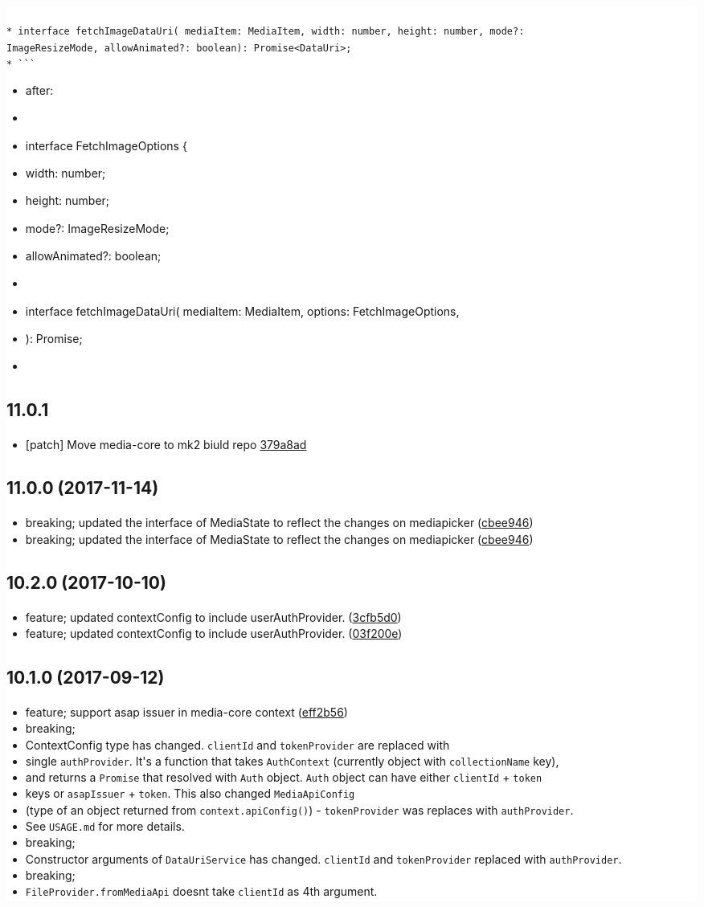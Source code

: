   ```

* interface fetchImageDataUri( mediaItem: MediaItem, width: number, height: number, mode?:
  ImageResizeMode, allowAnimated?: boolean): Promise<DataUri>;
* ```

  ```

* after:
* ```typescript

  ```

* interface FetchImageOptions {
* width: number;
* height: number;
* mode?: ImageResizeMode;
* allowAnimated?: boolean;
* ```}

  ```

* interface fetchImageDataUri( mediaItem: MediaItem, options: FetchImageOptions,
* ): Promise<DataUri>;
* ```

  ```

## 11.0.1

- [patch] Move media-core to mk2 biuld repo
  [379a8ad](https://bitbucket.org/atlassian/atlaskit-mk-2/commits/379a8ad)

## 11.0.0 (2017-11-14)

- breaking; updated the interface of MediaState to reflect the changes on mediapicker
  ([cbee946](https://bitbucket.org/atlassian/atlaskit/commits/cbee946))
- breaking; updated the interface of MediaState to reflect the changes on mediapicker
  ([cbee946](https://bitbucket.org/atlassian/atlaskit/commits/cbee946))

## 10.2.0 (2017-10-10)

- feature; updated contextConfig to include userAuthProvider.
  ([3cfb5d0](https://bitbucket.org/atlassian/atlaskit/commits/3cfb5d0))
- feature; updated contextConfig to include userAuthProvider.
  ([03f200e](https://bitbucket.org/atlassian/atlaskit/commits/03f200e))

## 10.1.0 (2017-09-12)

- feature; support asap issuer in media-core context
  ([eff2b56](https://bitbucket.org/atlassian/atlaskit/commits/eff2b56))
- breaking;
- ContextConfig type has changed. `clientId` and `tokenProvider` are replaced with
- single `authProvider`. It's a function that takes `AuthContext` (currently object with
  `collectionName` key),
- and returns a `Promise` that resolved with `Auth` object. `Auth` object can have either
  `clientId` + `token`
- keys or `asapIssuer` + `token`. This also changed `MediaApiConfig`
- (type of an object returned from `context.apiConfig()`) - `tokenProvider` was replaces with
  `authProvider`.
- See `USAGE.md` for more details.
- breaking;
- Constructor arguments of `DataUriService` has changed. `clientId` and `tokenProvider` replaced
  with `authProvider`.
- breaking;
- `FileProvider.fromMediaApi` doesnt take `clientId` as 4th argument.<br/>
  ```